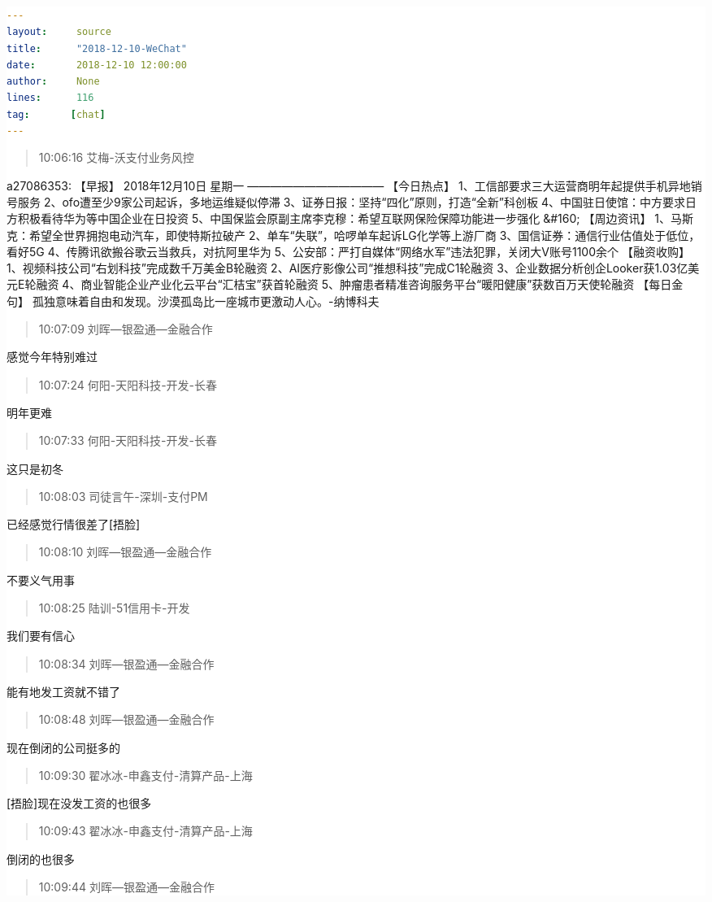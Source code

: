 ```yaml
---
layout:     source 
title:      "2018-12-10-WeChat"
date:       2018-12-10 12:00:00
author:     None
lines:      116 
tag:       [chat]
---
```

> 10:06:16  艾梅-沃支付业务风控  
   
a27086353: 【早报】 2018年12月10日  星期一 ————————————  【今日热点】 1、工信部要求三大运营商明年起提供手机异地销号服务 2、ofo遭至少9家公司起诉，多地运维疑似停滞 3、证券日报：坚持“四化”原则，打造“全新”科创板 4、中国驻日使馆：中方要求日方积极看待华为等中国企业在日投资 5、中国保监会原副主席李克穆：希望互联网保险保障功能进一步强化 &amp;#160; 【周边资讯】 1、马斯克：希望全世界拥抱电动汽车，即使特斯拉破产 2、单车“失联”，哈啰单车起诉LG化学等上游厂商 3、国信证券：通信行业估值处于低位，看好5G 4、传腾讯欲搬谷歌云当救兵，对抗阿里华为 5、公安部：严打自媒体“网络水军”违法犯罪，关闭大V账号1100余个  【融资收购】 1、视频科技公司“右划科技”完成数千万美金B轮融资 2、AI医疗影像公司“推想科技”完成C1轮融资 3、企业数据分析创企Looker获1.03亿美元E轮融资 4、商业智能企业产业化云平台“汇桔宝”获首轮融资 5、肿瘤患者精准咨询服务平台“暖阳健康”获数百万天使轮融资  【每日金句】 孤独意味着自由和发现。沙漠孤岛比一座城市更激动人心。-纳博科夫  
   
> 10:07:09  刘晖—银盈通—金融合作  
   
感觉今年特别难过  
   
> 10:07:24  何阳-天阳科技-开发-长春  
   
明年更难  
   
> 10:07:33  何阳-天阳科技-开发-长春  
   
这只是初冬  
   
> 10:08:03  司徒言午-深圳-支付PM  
   
已经感觉行情很差了[捂脸]  
   
> 10:08:10  刘晖—银盈通—金融合作  
   
不要义气用事  
   
> 10:08:25  陆训-51信用卡-开发  
   
我们要有信心  
   
> 10:08:34  刘晖—银盈通—金融合作  
   
能有地发工资就不错了  
   
> 10:08:48  刘晖—银盈通—金融合作  
   
现在倒闭的公司挺多的  
   
> 10:09:30  翟冰冰-申鑫支付-清算产品-上海  
   
[捂脸]现在没发工资的也很多  
   
> 10:09:43  翟冰冰-申鑫支付-清算产品-上海  
   
倒闭的也很多  
   
> 10:09:44  刘晖—银盈通—金融合作  
   